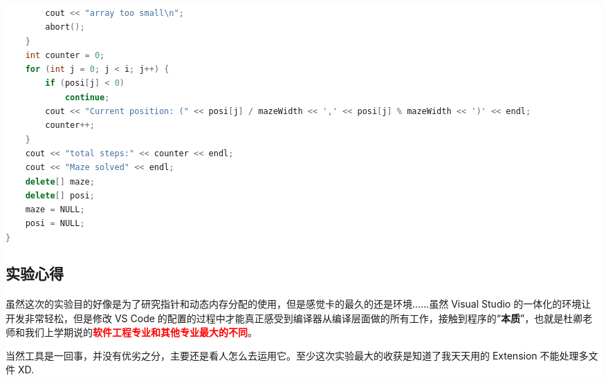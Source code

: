 ```cpp
        cout << "array too small\n";
        abort();
    }
    int counter = 0;
    for (int j = 0; j < i; j++) {
        if (posi[j] < 0)
            continue;
        cout << "Current position: (" << posi[j] / mazeWidth << ',' << posi[j] % mazeWidth << ')' << endl;
        counter++;
    }
    cout << "total steps:" << counter << endl;
    cout << "Maze solved" << endl;
    delete[] maze;
    delete[] posi;
    maze = NULL;
    posi = NULL;
}

```

## 实验心得

虽然这次的实验目的好像是为了研究指针和动态内存分配的使用，但是感觉卡的最久的还是环境……虽然 Visual Studio 的一体化的环境让开发非常轻松，但是修改 VS Code 的配置的过程中才能真正感受到编译器从编译层面做的所有工作，接触到程序的“**本质**”，也就是杜卿老师和我们上学期说的<span style="color:red;font-weight:bold">软件工程专业和其他专业最大的不同</span>。

当然工具是一回事，并没有优劣之分，主要还是看人怎么去运用它。至少这次实验最大的收获是知道了我天天用的 Extension 不能处理多文件 XD.
